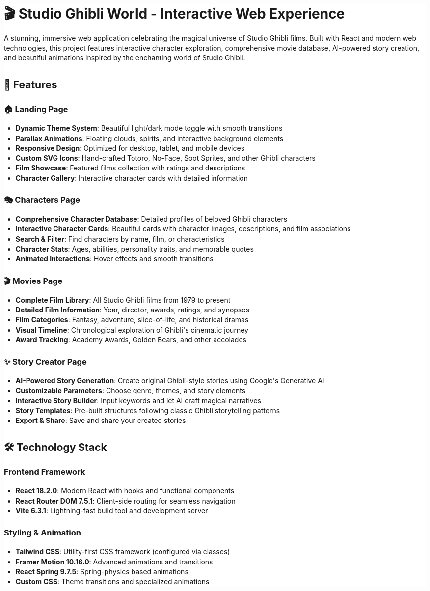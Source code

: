 # 🎬 Studio Ghibli World - Interactive Web Experience

A stunning, immersive web application celebrating the magical universe of Studio Ghibli films. Built with React and modern web technologies, this project features interactive character exploration, comprehensive movie database, AI-powered story creation, and beautiful animations inspired by the enchanting world of Studio Ghibli.

## 🌟 Features

### 🏠 **Landing Page**
- **Dynamic Theme System**: Beautiful light/dark mode toggle with smooth transitions
- **Parallax Animations**: Floating clouds, spirits, and interactive background elements
- **Responsive Design**: Optimized for desktop, tablet, and mobile devices
- **Custom SVG Icons**: Hand-crafted Totoro, No-Face, Soot Sprites, and other Ghibli characters
- **Film Showcase**: Featured films collection with ratings and descriptions
- **Character Gallery**: Interactive character cards with detailed information

### 🎭 **Characters Page**
- **Comprehensive Character Database**: Detailed profiles of beloved Ghibli characters
- **Interactive Character Cards**: Beautiful cards with character images, descriptions, and film associations
- **Search & Filter**: Find characters by name, film, or characteristics
- **Character Stats**: Ages, abilities, personality traits, and memorable quotes
- **Animated Interactions**: Hover effects and smooth transitions

### 🎬 **Movies Page**
- **Complete Film Library**: All Studio Ghibli films from 1979 to present
- **Detailed Film Information**: Year, director, awards, ratings, and synopses
- **Film Categories**: Fantasy, adventure, slice-of-life, and historical dramas
- **Visual Timeline**: Chronological exploration of Ghibli's cinematic journey
- **Award Tracking**: Academy Awards, Golden Bears, and other accolades

### ✨ **Story Creator Page**
- **AI-Powered Story Generation**: Create original Ghibli-style stories using Google's Generative AI
- **Customizable Parameters**: Choose genre, themes, and story elements
- **Interactive Story Builder**: Input keywords and let AI craft magical narratives
- **Story Templates**: Pre-built structures following classic Ghibli storytelling patterns
- **Export & Share**: Save and share your created stories

## 🛠 Technology Stack

### **Frontend Framework**
- **React 18.2.0**: Modern React with hooks and functional components
- **React Router DOM 7.5.1**: Client-side routing for seamless navigation
- **Vite 6.3.1**: Lightning-fast build tool and development server

### **Styling & Animation**
- **Tailwind CSS**: Utility-first CSS framework (configured via classes)
- **Framer Motion 10.16.0**: Advanced animations and transitions
- **React Spring 9.7.5**: Spring-physics based animations
- **Custom CSS**: Theme transitions and specialized animations
